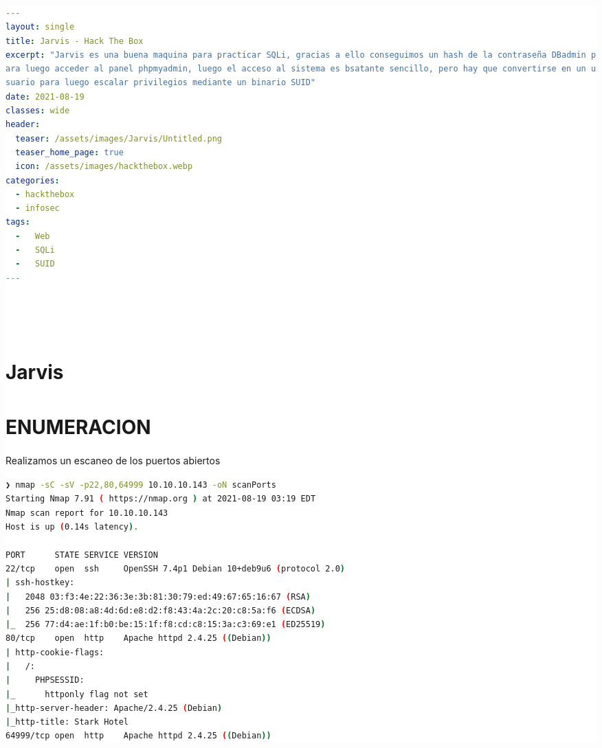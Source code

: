 ```yaml
---
layout: single
title: Jarvis - Hack The Box
excerpt: "Jarvis es una buena maquina para practicar SQLi, gracias a ello conseguimos un hash de la contraseña DBadmin para luego acceder al panel phpmyadmin, luego el acceso al sistema es bsatante sencillo, pero hay que convertirse en un usuario para luego escalar privilegios mediante un binario SUID"
date: 2021-08-19
classes: wide
header:
  teaser: /assets/images/Jarvis/Untitled.png
  teaser_home_page: true
  icon: /assets/images/hackthebox.webp
categories:
  - hackthebox
  - infosec
tags:
  -   Web
  -   SQLi
  -   SUID
---
```


<div>
<p style = 'text-align:center;'>
<img src="https://sckull.github.io/images/posts/htb/jarvis/cover.webp" alt="" width="600px">
</p>
</div>

<div>
<p style = 'text-align:center;'>
<img src="https://0xdf.gitlab.io/img/jarvis-radar.png" alt="" width="250px">
</p>
</div>

# Jarvis

# **ENUMERACION**

Realizamos un escaneo de los puertos abiertos

```bash
❯ nmap -sC -sV -p22,80,64999 10.10.10.143 -oN scanPorts
Starting Nmap 7.91 ( https://nmap.org ) at 2021-08-19 03:19 EDT
Nmap scan report for 10.10.10.143
Host is up (0.14s latency).

PORT      STATE SERVICE VERSION
22/tcp    open  ssh     OpenSSH 7.4p1 Debian 10+deb9u6 (protocol 2.0)
| ssh-hostkey: 
|   2048 03:f3:4e:22:36:3e:3b:81:30:79:ed:49:67:65:16:67 (RSA)
|   256 25:d8:08:a8:4d:6d:e8:d2:f8:43:4a:2c:20:c8:5a:f6 (ECDSA)
|_  256 77:d4:ae:1f:b0:be:15:1f:f8:cd:c8:15:3a:c3:69:e1 (ED25519)
80/tcp    open  http    Apache httpd 2.4.25 ((Debian))
| http-cookie-flags: 
|   /: 
|     PHPSESSID: 
|_      httponly flag not set
|_http-server-header: Apache/2.4.25 (Debian)
|_http-title: Stark Hotel
64999/tcp open  http    Apache httpd 2.4.25 ((Debian))
```